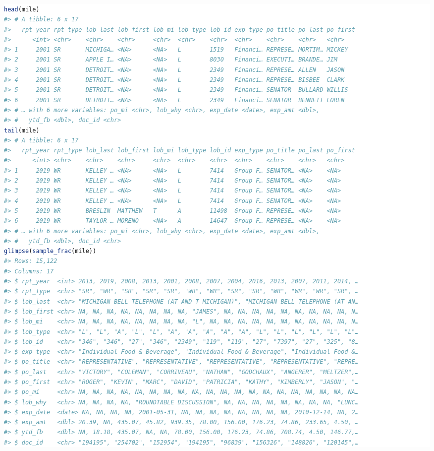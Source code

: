 ``` r
head(mile)
#> # A tibble: 6 x 17
#>   rpt_year rpt_type lob_last lob_first lob_mi lob_type lob_id exp_type po_title po_last po_first
#>      <int> <chr>    <chr>    <chr>     <chr>  <chr>    <chr>  <chr>    <chr>    <chr>   <chr>   
#> 1     2001 SR       MICHIGA… <NA>      <NA>   L        1519   Financi… REPRESE… MORTIM… MICKEY  
#> 2     2001 SR       APPLE I… <NA>      <NA>   L        8030   Financi… EXECUTI… BRANDE… JIM     
#> 3     2001 SR       DETROIT… <NA>      <NA>   L        2349   Financi… REPRESE… ALLEN   JASON   
#> 4     2001 SR       DETROIT… <NA>      <NA>   L        2349   Financi… REPRESE… BISBEE  CLARK   
#> 5     2001 SR       DETROIT… <NA>      <NA>   L        2349   Financi… SENATOR  BULLARD WILLIS  
#> 6     2001 SR       DETROIT… <NA>      <NA>   L        2349   Financi… SENATOR  BENNETT LOREN   
#> # … with 6 more variables: po_mi <chr>, lob_why <chr>, exp_date <date>, exp_amt <dbl>,
#> #   ytd_fb <dbl>, doc_id <chr>
tail(mile)
#> # A tibble: 6 x 17
#>   rpt_year rpt_type lob_last lob_first lob_mi lob_type lob_id exp_type po_title po_last po_first
#>      <int> <chr>    <chr>    <chr>     <chr>  <chr>    <chr>  <chr>    <chr>    <chr>   <chr>   
#> 1     2019 WR       KELLEY … <NA>      <NA>   L        7414   Group F… SENATOR… <NA>    <NA>    
#> 2     2019 WR       KELLEY … <NA>      <NA>   L        7414   Group F… SENATOR… <NA>    <NA>    
#> 3     2019 WR       KELLEY … <NA>      <NA>   L        7414   Group F… SENATOR… <NA>    <NA>    
#> 4     2019 WR       KELLEY … <NA>      <NA>   L        7414   Group F… SENATOR… <NA>    <NA>    
#> 5     2019 WR       BRESLIN  MATTHEW   T      A        11498  Group F… REPRESE… <NA>    <NA>    
#> 6     2019 WR       TAYLOR … MORENO    <NA>   A        14647  Group F… REPRESE… <NA>    <NA>    
#> # … with 6 more variables: po_mi <chr>, lob_why <chr>, exp_date <date>, exp_amt <dbl>,
#> #   ytd_fb <dbl>, doc_id <chr>
glimpse(sample_frac(mile))
#> Rows: 15,122
#> Columns: 17
#> $ rpt_year  <int> 2013, 2019, 2008, 2013, 2001, 2008, 2007, 2004, 2016, 2013, 2007, 2011, 2014, …
#> $ rpt_type  <chr> "SR", "WR", "SR", "SR", "SR", "WR", "WR", "SR", "SR", "WR", "WR", "WR", "SR", …
#> $ lob_last  <chr> "MICHIGAN BELL TELEPHONE (AT AND T MICHIGAN)", "MICHIGAN BELL TELEPHONE (AT AN…
#> $ lob_first <chr> NA, NA, NA, NA, NA, NA, NA, NA, "JAMES", NA, NA, NA, NA, NA, NA, NA, NA, NA, N…
#> $ lob_mi    <chr> NA, NA, NA, NA, NA, NA, NA, NA, "L", NA, NA, NA, NA, NA, NA, NA, NA, NA, NA, N…
#> $ lob_type  <chr> "L", "L", "A", "L", "L", "A", "A", "A", "A", "A", "L", "L", "L", "L", "L", "L"…
#> $ lob_id    <chr> "346", "346", "27", "346", "2349", "119", "119", "27", "7397", "27", "325", "8…
#> $ exp_type  <chr> "Individual Food & Beverage", "Individual Food & Beverage", "Individual Food &…
#> $ po_title  <chr> "REPRESENTATIVE", "REPRESENTATIVE", "REPRESENTATIVE", "REPRESENTATIVE", "REPRE…
#> $ po_last   <chr> "VICTORY", "COLEMAN", "CORRIVEAU", "NATHAN", "GODCHAUX", "ANGERER", "MELTZER",…
#> $ po_first  <chr> "ROGER", "KEVIN", "MARC", "DAVID", "PATRICIA", "KATHY", "KIMBERLY", "JASON", "…
#> $ po_mi     <chr> NA, NA, NA, NA, NA, NA, NA, NA, NA, NA, NA, NA, NA, NA, NA, NA, NA, NA, NA, NA…
#> $ lob_why   <chr> NA, NA, NA, NA, "ROUNDTABLE DISCUSSION", NA, NA, NA, NA, NA, NA, NA, NA, "LUNC…
#> $ exp_date  <date> NA, NA, NA, NA, 2001-05-31, NA, NA, NA, NA, NA, NA, NA, NA, 2010-12-14, NA, 2…
#> $ exp_amt   <dbl> 20.39, NA, 435.07, 45.82, 939.35, 78.00, 156.00, 176.23, 74.86, 233.65, 4.50, …
#> $ ytd_fb    <dbl> NA, 18.18, 435.07, NA, NA, 78.00, 156.00, 176.23, 74.86, 708.74, 4.50, 146.77,…
#> $ doc_id    <chr> "194195", "254702", "152954", "194195", "96839", "156326", "148826", "120145",…
```
